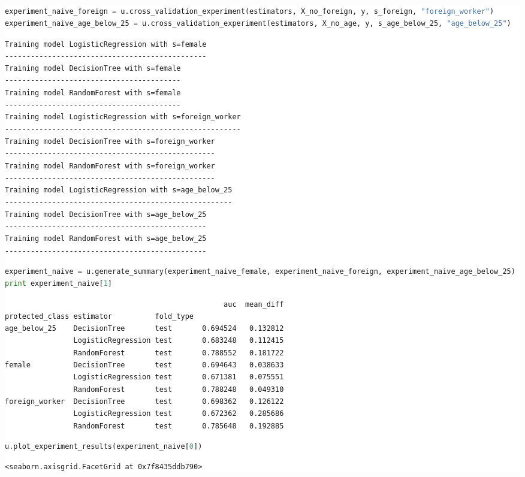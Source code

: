 ```python
experiment_naive_foreign = u.cross_validation_experiment(estimators, X_no_foreign, y, s_foreign, "foreign_worker")
experiment_naive_age_below_25 = u.cross_validation_experiment(estimators, X_no_age, y, s_age_below_25, "age_below_25")
```

    Training model LogisticRegression with s=female
    -----------------------------------------------
    Training model DecisionTree with s=female
    -----------------------------------------
    Training model RandomForest with s=female
    -----------------------------------------
    Training model LogisticRegression with s=foreign_worker
    -------------------------------------------------------
    Training model DecisionTree with s=foreign_worker
    -------------------------------------------------
    Training model RandomForest with s=foreign_worker
    -------------------------------------------------
    Training model LogisticRegression with s=age_below_25
    -----------------------------------------------------
    Training model DecisionTree with s=age_below_25
    -----------------------------------------------
    Training model RandomForest with s=age_below_25
    -----------------------------------------------



```python
experiment_naive = u.generate_summary(experiment_naive_female, experiment_naive_foreign, experiment_naive_age_below_25)
print experiment_naive[1]
```

                                                       auc  mean_diff
    protected_class estimator          fold_type                     
    age_below_25    DecisionTree       test       0.694524   0.132812
                    LogisticRegression test       0.683248   0.112415
                    RandomForest       test       0.788552   0.181722
    female          DecisionTree       test       0.694643   0.038633
                    LogisticRegression test       0.671381   0.075551
                    RandomForest       test       0.788248   0.049310
    foreign_worker  DecisionTree       test       0.698362   0.126122
                    LogisticRegression test       0.672362   0.285686
                    RandomForest       test       0.785648   0.192885



```python
u.plot_experiment_results(experiment_naive[0])
```




    <seaborn.axisgrid.FacetGrid at 0x7f8435ddb790>
